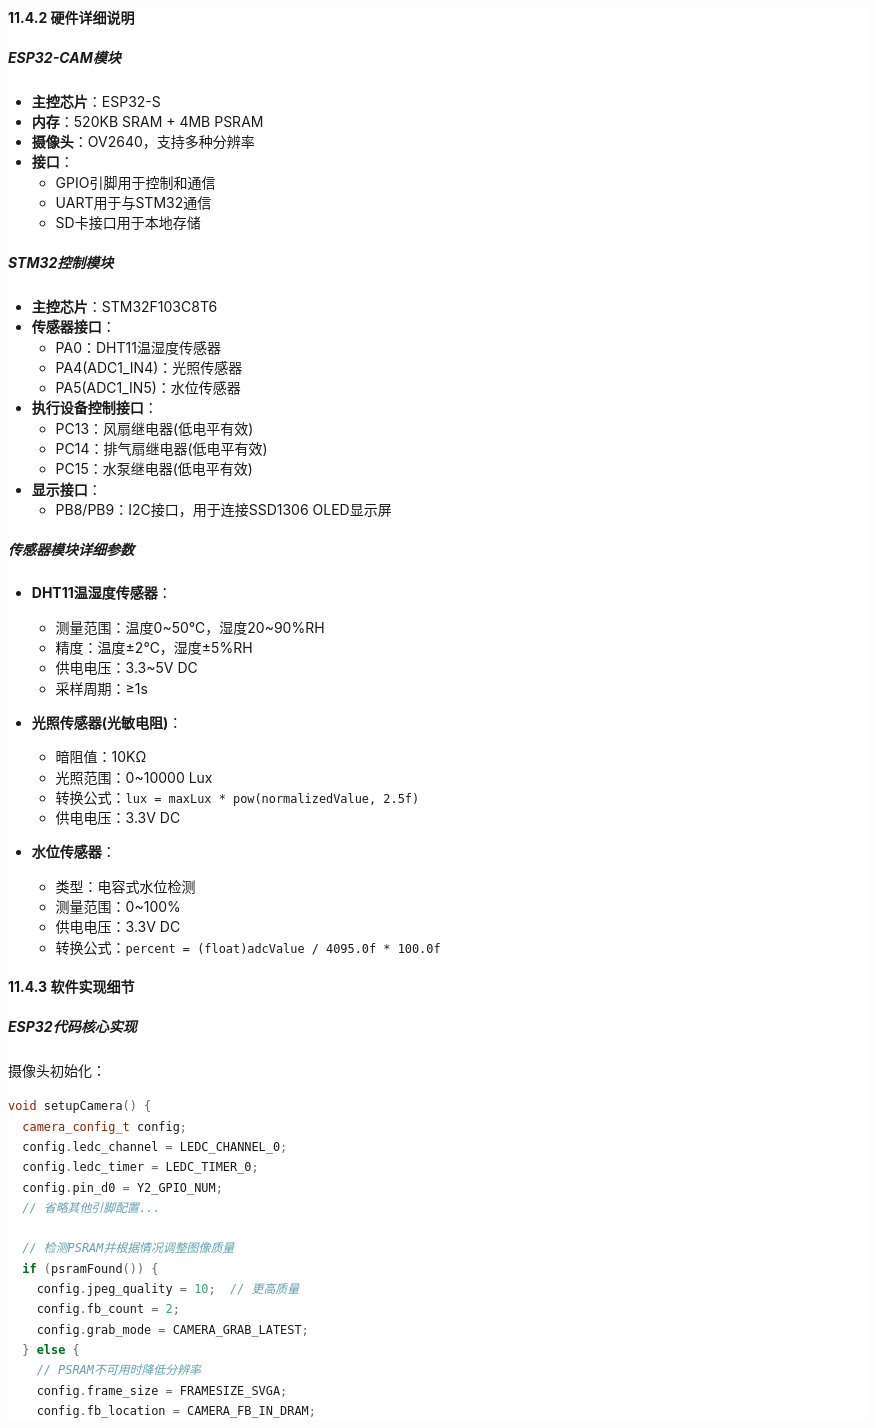 #### 11.4.2 硬件详细说明

##### ESP32-CAM模块
- **主控芯片**：ESP32-S
- **内存**：520KB SRAM + 4MB PSRAM
- **摄像头**：OV2640，支持多种分辨率
- **接口**：
  - GPIO引脚用于控制和通信
  - UART用于与STM32通信
  - SD卡接口用于本地存储

##### STM32控制模块
- **主控芯片**：STM32F103C8T6
- **传感器接口**：
  - PA0：DHT11温湿度传感器
  - PA4(ADC1_IN4)：光照传感器
  - PA5(ADC1_IN5)：水位传感器
- **执行设备控制接口**：
  - PC13：风扇继电器(低电平有效)
  - PC14：排气扇继电器(低电平有效)
  - PC15：水泵继电器(低电平有效)
- **显示接口**：
  - PB8/PB9：I2C接口，用于连接SSD1306 OLED显示屏

##### 传感器模块详细参数
- **DHT11温湿度传感器**：
  - 测量范围：温度0~50℃，湿度20~90%RH
  - 精度：温度±2℃，湿度±5%RH
  - 供电电压：3.3~5V DC
  - 采样周期：≥1s

- **光照传感器(光敏电阻)**：
  - 暗阻值：10KΩ
  - 光照范围：0~10000 Lux
  - 转换公式：`lux = maxLux * pow(normalizedValue, 2.5f)`
  - 供电电压：3.3V DC

- **水位传感器**：
  - 类型：电容式水位检测
  - 测量范围：0~100%
  - 供电电压：3.3V DC
  - 转换公式：`percent = (float)adcValue / 4095.0f * 100.0f`

#### 11.4.3 软件实现细节

##### ESP32代码核心实现

摄像头初始化：
```cpp
void setupCamera() {
  camera_config_t config;
  config.ledc_channel = LEDC_CHANNEL_0;
  config.ledc_timer = LEDC_TIMER_0;
  config.pin_d0 = Y2_GPIO_NUM;
  // 省略其他引脚配置...
  
  // 检测PSRAM并根据情况调整图像质量
  if (psramFound()) {
    config.jpeg_quality = 10;  // 更高质量
    config.fb_count = 2;
    config.grab_mode = CAMERA_GRAB_LATEST;
  } else {
    // PSRAM不可用时降低分辨率
    config.frame_size = FRAMESIZE_SVGA;
    config.fb_location = CAMERA_FB_IN_DRAM;
```